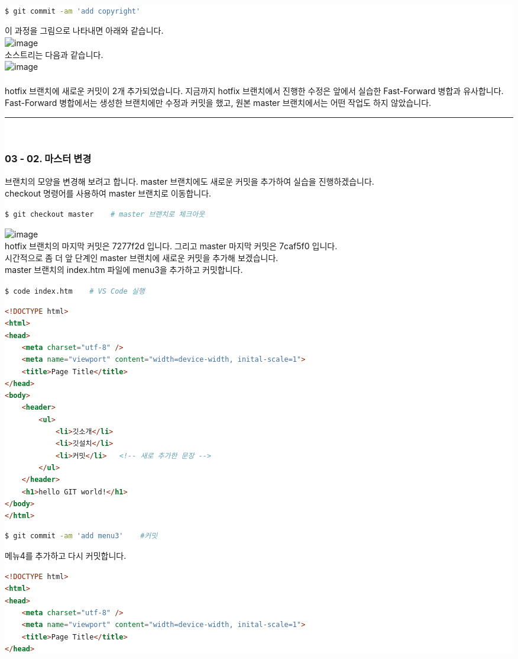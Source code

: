 ```HTML
```
```bash
$ git commit -am 'add copyright'
```
이 과정을 그림으로 나타내면 아래와 같습니다.<br>
<img width="500" height="150" alt="image" src="https://user-images.githubusercontent.com/88806404/199954842-95cc0fb3-5823-48aa-b3dd-507326699b06.png">
<br>
소스트리는 다음과 같습니다.<br>
<img width="500" height="150" alt="image" src="https://user-images.githubusercontent.com/88806404/199955405-e22c246c-45ca-4539-9ed7-db7b3c10ea3f.png">
<br>
<br>
hotfix 브랜치에 새로운 커밋이 2개 추가되었습니다. 지금까지 hotfix 브랜치에서 진행한 수정은 앞에서 실습한 Fast-Forward 병합과 유사합니다.<br> Fast-Forward 병합에서는 생성한 브랜치에만 수정과 커밋을 했고, 원본 master 브랜치에서는 어떤 작업도 하지 않았습니다.
<br>

---
<br>

### 03 - 02. 마스터 변경
브랜치의 모양을 변경해 보려고 합니다. master 브랜치에도 새로운 커밋을 추가하여 실습을 진행하겠습니다.<br> checkout 명령어를 사용하여 master 브랜치로 이동합니다.
```bash
$ git checkout master    # master 브랜치로 체크아웃
```
<img width="500" height="150" alt="image" src="https://user-images.githubusercontent.com/88806404/199960955-a2e08ccd-36b1-41d3-9f9c-31c1b36538bc.png"><br>
hotfix 브랜치의 마지막 커밋은 7277f2d 입니다. 그리고 master 마지막 커밋은 7caf5f0 입니다.<br> 시간적으로 좀 더 앞 단계인 master 브랜치에 새로운 커밋을 추가해 보겠습니다.<br>
master 브랜치의 index.htm 파일에 menu3을 추가하고 커밋합니다.
```bash
$ code index.htm    # VS Code 실행
```

```HTML
<!DOCTYPE html>
<html>
<head>
    <meta charset="utf-8" />
    <meta name="viewport" content="width=device-width, inital-scale=1">
    <title>Page Title</title>
</head>
<body>
    <header>
        <ul>
            <li>깃소개</li>
            <li>깃설치</li>
            <li>커밋</li>   <!-- 새로 추가한 문장 -->
        </ul>
    </header>
    <h1>hello GIT world!</h1>     
</body>
</html>
```
```bash
$ git commit -am 'add menu3'    #커밋
```
메뉴4를 추가하고 다시 커밋합니다.
```HTML
<!DOCTYPE html>
<html>
<head>
    <meta charset="utf-8" />
    <meta name="viewport" content="width=device-width, inital-scale=1">
    <title>Page Title</title>
</head>
```